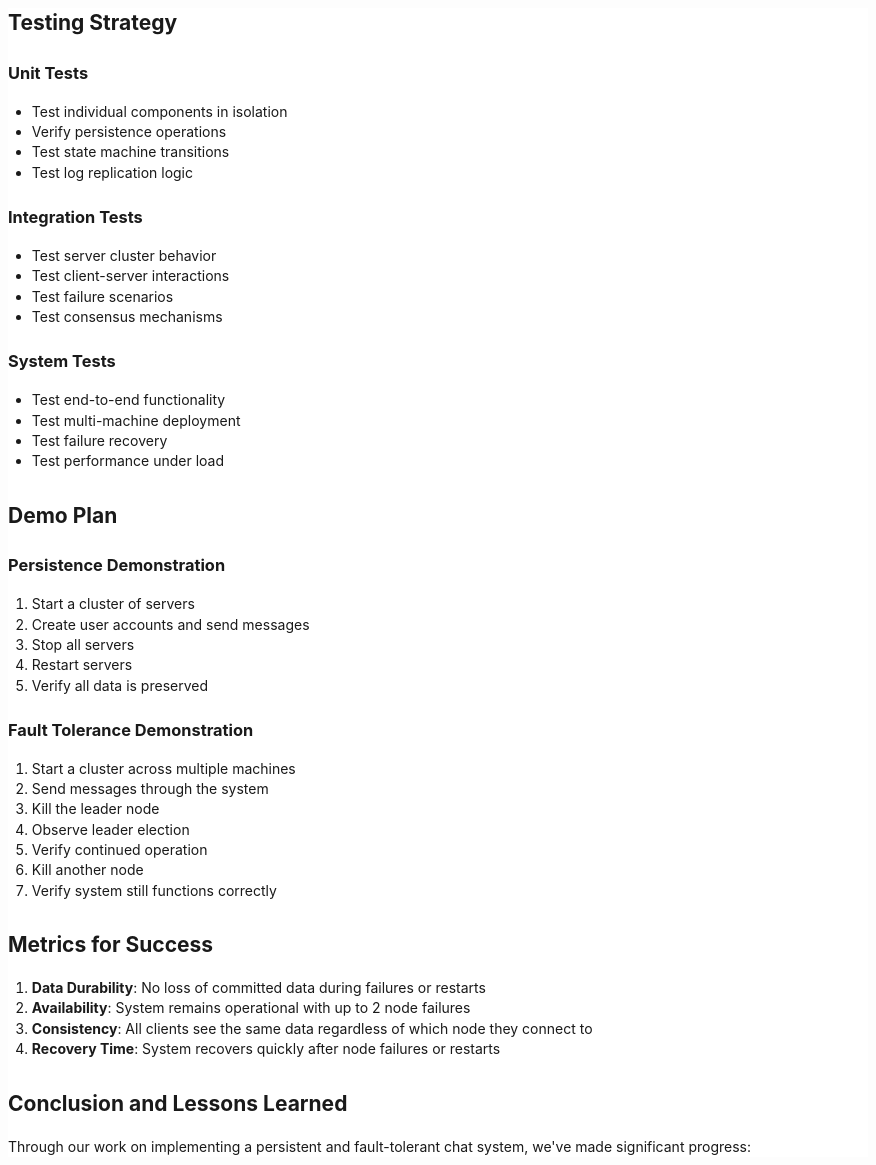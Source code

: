## Testing Strategy

### Unit Tests
- Test individual components in isolation
- Verify persistence operations
- Test state machine transitions
- Test log replication logic

### Integration Tests
- Test server cluster behavior
- Test client-server interactions
- Test failure scenarios
- Test consensus mechanisms

### System Tests
- Test end-to-end functionality
- Test multi-machine deployment
- Test failure recovery
- Test performance under load

## Demo Plan

### Persistence Demonstration
1. Start a cluster of servers
2. Create user accounts and send messages
3. Stop all servers
4. Restart servers
5. Verify all data is preserved

### Fault Tolerance Demonstration
1. Start a cluster across multiple machines
2. Send messages through the system
3. Kill the leader node
4. Observe leader election
5. Verify continued operation
6. Kill another node
7. Verify system still functions correctly

## Metrics for Success

1. **Data Durability**: No loss of committed data during failures or restarts
2. **Availability**: System remains operational with up to 2 node failures
3. **Consistency**: All clients see the same data regardless of which node they connect to
4. **Recovery Time**: System recovers quickly after node failures or restarts

## Conclusion and Lessons Learned

Through our work on implementing a persistent and fault-tolerant chat system, we've made significant progress:
